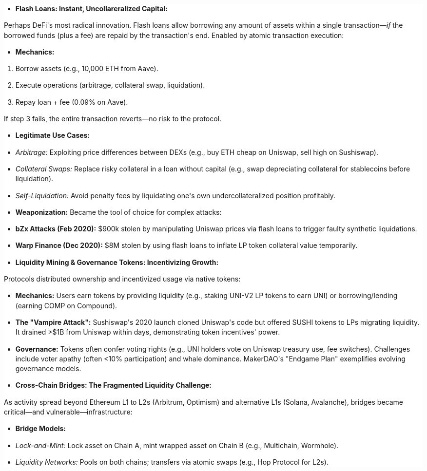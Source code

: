*   **Flash Loans: Instant, Uncollareralized Capital:**  

Perhaps DeFi's most radical innovation. Flash loans allow borrowing any amount of assets within a single transaction—*if* the borrowed funds (plus a fee) are repaid by the transaction's end. Enabled by atomic transaction execution:  

- **Mechanics:**  

1. Borrow assets (e.g., 10,000 ETH from Aave).  

2. Execute operations (arbitrage, collateral swap, liquidation).  

3. Repay loan + fee (0.09% on Aave).  

If step 3 fails, the entire transaction reverts—no risk to the protocol.  

- **Legitimate Use Cases:**  

*   *Arbitrage:* Exploiting price differences between DEXs (e.g., buy ETH cheap on Uniswap, sell high on Sushiswap).  

*   *Collateral Swaps:* Replace risky collateral in a loan without capital (e.g., swap depreciating collateral for stablecoins before liquidation).  

*   *Self-Liquidation:* Avoid penalty fees by liquidating one's own undercollateralized position profitably.  

- **Weaponization:** Became the tool of choice for complex attacks:  

*   **bZx Attacks (Feb 2020):** $900k stolen by manipulating Uniswap prices via flash loans to trigger faulty synthetic liquidations.  

*   **Warp Finance (Dec 2020):** $8M stolen by using flash loans to inflate LP token collateral value temporarily.  

*   **Liquidity Mining & Governance Tokens: Incentivizing Growth:**  

Protocols distributed ownership and incentivized usage via native tokens:  

- **Mechanics:** Users earn tokens by providing liquidity (e.g., staking UNI-V2 LP tokens to earn UNI) or borrowing/lending (earning COMP on Compound).  

- **The "Vampire Attack":** Sushiswap's 2020 launch cloned Uniswap's code but offered SUSHI tokens to LPs migrating liquidity. It drained >$1B from Uniswap within days, demonstrating token incentives' power.  

- **Governance:** Tokens often confer voting rights (e.g., UNI holders vote on Uniswap treasury use, fee switches). Challenges include voter apathy (often <10% participation) and whale dominance. MakerDAO's "Endgame Plan" exemplifies evolving governance models.  

*   **Cross-Chain Bridges: The Fragmented Liquidity Challenge:**  

As activity spread beyond Ethereum L1 to L2s (Arbitrum, Optimism) and alternative L1s (Solana, Avalanche), bridges became critical—and vulnerable—infrastructure:  

- **Bridge Models:**  

*   *Lock-and-Mint:* Lock asset on Chain A, mint wrapped asset on Chain B (e.g., Multichain, Wormhole).  

*   *Liquidity Networks:* Pools on both chains; transfers via atomic swaps (e.g., Hop Protocol for L2s).  
